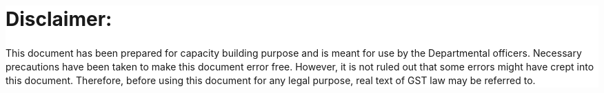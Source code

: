 # Disclaimer:

This document has been prepared for capacity building purpose and is meant for use by the Departmental officers. Necessary precautions have been taken to make this document error free. However, it is not ruled out that some errors might have crept into this document. Therefore, before using this document for any legal purpose, real text of GST law may be referred to.
